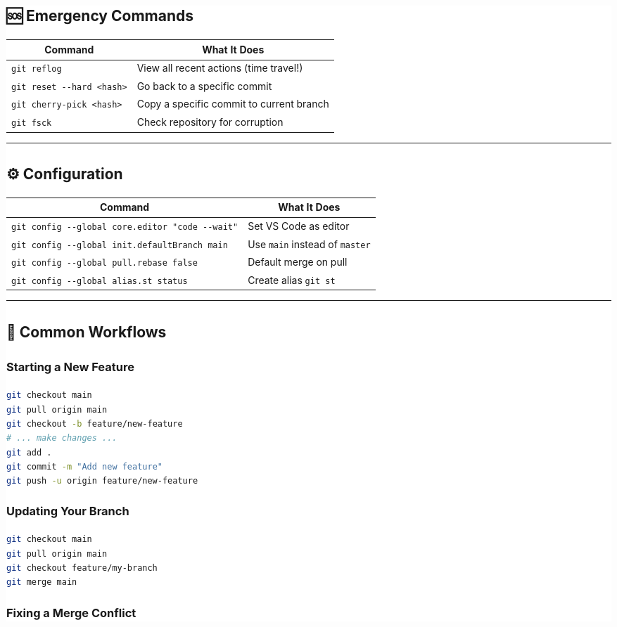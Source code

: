 
## 🆘 Emergency Commands

| Command | What It Does |
|---------|-------------|
| `git reflog` | View all recent actions (time travel!) |
| `git reset --hard <hash>` | Go back to a specific commit |
| `git cherry-pick <hash>` | Copy a specific commit to current branch |
| `git fsck` | Check repository for corruption |

---

## ⚙️ Configuration

| Command | What It Does |
|---------|-------------|
| `git config --global core.editor "code --wait"` | Set VS Code as editor |
| `git config --global init.defaultBranch main` | Use `main` instead of `master` |
| `git config --global pull.rebase false` | Default merge on pull |
| `git config --global alias.st status` | Create alias `git st` |

---

## 🎯 Common Workflows

### Starting a New Feature

```bash
git checkout main
git pull origin main
git checkout -b feature/new-feature
# ... make changes ...
git add .
git commit -m "Add new feature"
git push -u origin feature/new-feature
```

### Updating Your Branch

```bash
git checkout main
git pull origin main
git checkout feature/my-branch
git merge main
```

### Fixing a Merge Conflict
